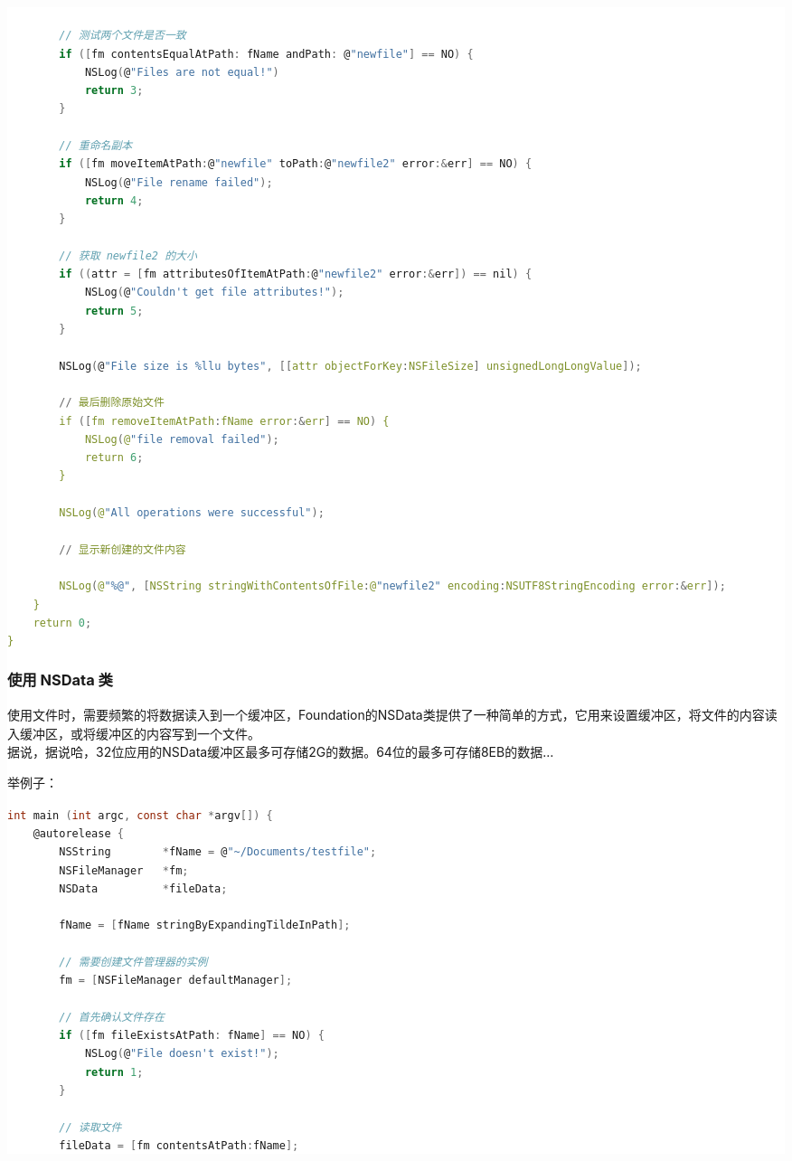 ```C

        // 测试两个文件是否一致
        if ([fm contentsEqualAtPath: fName andPath: @"newfile"] == NO) {
            NSLog(@"Files are not equal!")
            return 3;
        }

        // 重命名副本
        if ([fm moveItemAtPath:@"newfile" toPath:@"newfile2" error:&err] == NO) {
            NSLog(@"File rename failed");
            return 4;
        }

        // 获取 newfile2 的大小
        if ((attr = [fm attributesOfItemAtPath:@"newfile2" error:&err]) == nil) {
            NSLog(@"Couldn't get file attributes!");
            return 5;
        }

        NSLog(@"File size is %llu bytes", [[attr objectForKey:NSFileSize] unsignedLongLongValue]);

        // 最后删除原始文件
        if ([fm removeItemAtPath:fName error:&err] == NO) {
            NSLog(@"file removal failed");
            return 6;
        }

        NSLog(@"All operations were successful");

        // 显示新创建的文件内容

        NSLog(@"%@", [NSString stringWithContentsOfFile:@"newfile2" encoding:NSUTF8StringEncoding error:&err]);
    }
    return 0;
}
```

### 使用 NSData 类
使用文件时，需要频繁的将数据读入到一个缓冲区，Foundation的NSData类提供了一种简单的方式，它用来设置缓冲区，将文件的内容读入缓冲区，或将缓冲区的内容写到一个文件。  
据说，据说哈，32位应用的NSData缓冲区最多可存储2G的数据。64位的最多可存储8EB的数据…

举例子：

```C
int main (int argc, const char *argv[]) {
    @autorelease {
        NSString        *fName = @"~/Documents/testfile";
        NSFileManager   *fm;
        NSData          *fileData;

        fName = [fName stringByExpandingTildeInPath];

        // 需要创建文件管理器的实例
        fm = [NSFileManager defaultManager];

        // 首先确认文件存在
        if ([fm fileExistsAtPath: fName] == NO) {
            NSLog(@"File doesn't exist!");
            return 1;
        }

        // 读取文件
        fileData = [fm contentsAtPath:fName];
```